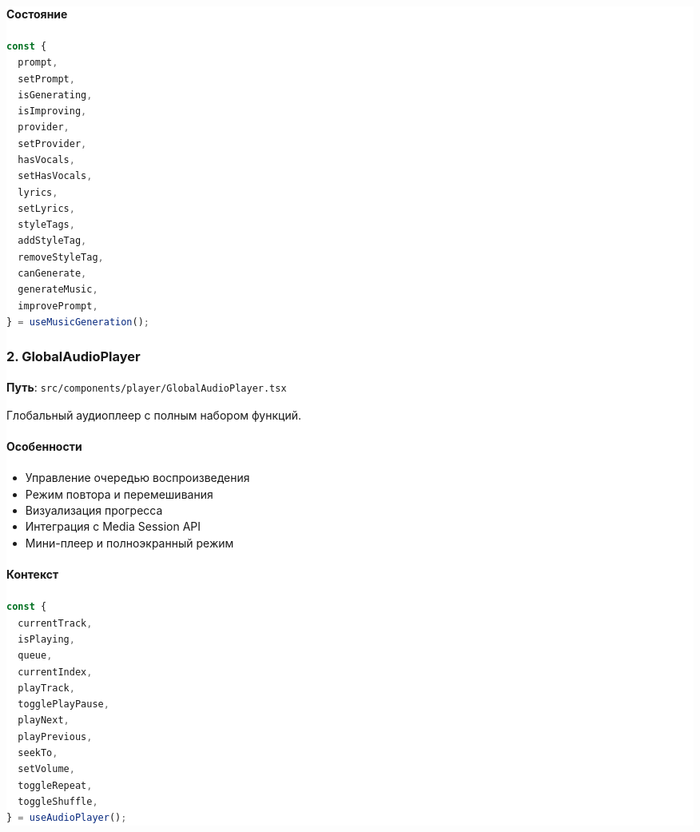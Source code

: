 #### Состояние
```typescript
const {
  prompt,
  setPrompt,
  isGenerating,
  isImproving,
  provider,
  setProvider,
  hasVocals,
  setHasVocals,
  lyrics,
  setLyrics,
  styleTags,
  addStyleTag,
  removeStyleTag,
  canGenerate,
  generateMusic,
  improvePrompt,
} = useMusicGeneration();
```

### 2. GlobalAudioPlayer

**Путь**: `src/components/player/GlobalAudioPlayer.tsx`

Глобальный аудиоплеер с полным набором функций.

#### Особенности
- Управление очередью воспроизведения
- Режим повтора и перемешивания
- Визуализация прогресса
- Интеграция с Media Session API
- Мини-плеер и полноэкранный режим

#### Контекст
```typescript
const {
  currentTrack,
  isPlaying,
  queue,
  currentIndex,
  playTrack,
  togglePlayPause,
  playNext,
  playPrevious,
  seekTo,
  setVolume,
  toggleRepeat,
  toggleShuffle,
} = useAudioPlayer();
```
